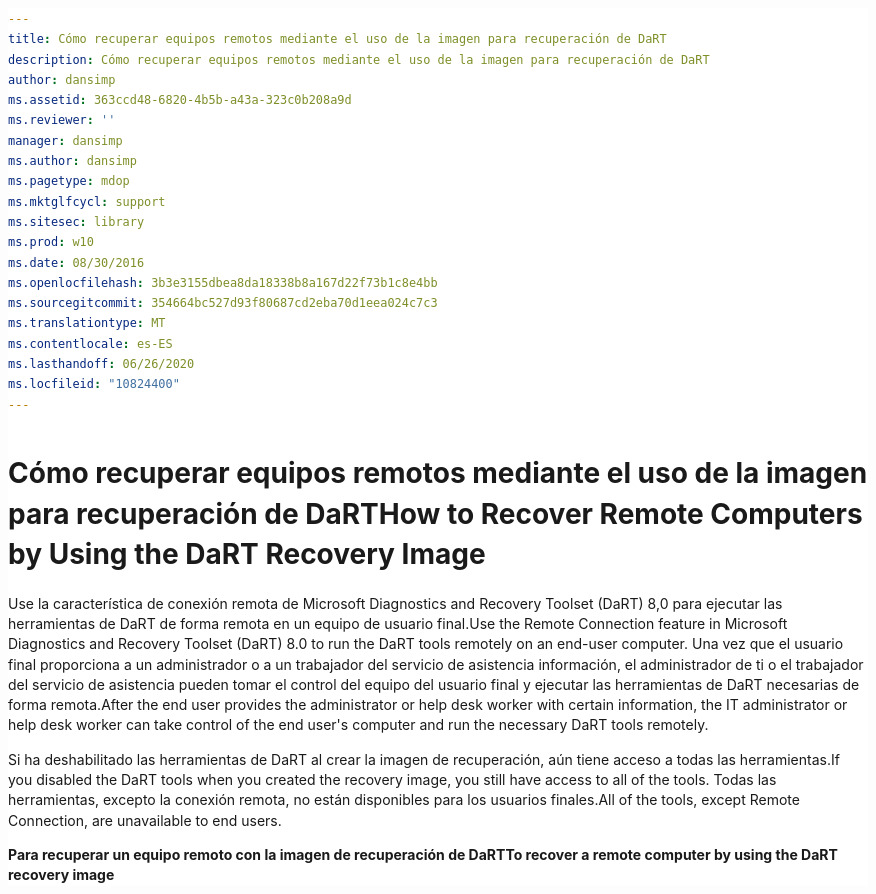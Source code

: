 ```yaml
---
title: Cómo recuperar equipos remotos mediante el uso de la imagen para recuperación de DaRT
description: Cómo recuperar equipos remotos mediante el uso de la imagen para recuperación de DaRT
author: dansimp
ms.assetid: 363ccd48-6820-4b5b-a43a-323c0b208a9d
ms.reviewer: ''
manager: dansimp
ms.author: dansimp
ms.pagetype: mdop
ms.mktglfcycl: support
ms.sitesec: library
ms.prod: w10
ms.date: 08/30/2016
ms.openlocfilehash: 3b3e3155dbea8da18338b8a167d22f73b1c8e4bb
ms.sourcegitcommit: 354664bc527d93f80687cd2eba70d1eea024c7c3
ms.translationtype: MT
ms.contentlocale: es-ES
ms.lasthandoff: 06/26/2020
ms.locfileid: "10824400"
---
```

# <span data-ttu-id="f3d84-103">Cómo recuperar equipos remotos mediante el uso de la imagen para recuperación de DaRT</span><span class="sxs-lookup"><span data-stu-id="f3d84-103">How to Recover Remote Computers by Using the DaRT Recovery Image</span></span>


<span data-ttu-id="f3d84-104">Use la característica de conexión remota de Microsoft Diagnostics and Recovery Toolset (DaRT) 8,0 para ejecutar las herramientas de DaRT de forma remota en un equipo de usuario final.</span><span class="sxs-lookup"><span data-stu-id="f3d84-104">Use the Remote Connection feature in Microsoft Diagnostics and Recovery Toolset (DaRT) 8.0 to run the DaRT tools remotely on an end-user computer.</span></span> <span data-ttu-id="f3d84-105">Una vez que el usuario final proporciona a un administrador o a un trabajador del servicio de asistencia información, el administrador de ti o el trabajador del servicio de asistencia pueden tomar el control del equipo del usuario final y ejecutar las herramientas de DaRT necesarias de forma remota.</span><span class="sxs-lookup"><span data-stu-id="f3d84-105">After the end user provides the administrator or help desk worker with certain information, the IT administrator or help desk worker can take control of the end user's computer and run the necessary DaRT tools remotely.</span></span>

<span data-ttu-id="f3d84-106">Si ha deshabilitado las herramientas de DaRT al crear la imagen de recuperación, aún tiene acceso a todas las herramientas.</span><span class="sxs-lookup"><span data-stu-id="f3d84-106">If you disabled the DaRT tools when you created the recovery image, you still have access to all of the tools.</span></span> <span data-ttu-id="f3d84-107">Todas las herramientas, excepto la conexión remota, no están disponibles para los usuarios finales.</span><span class="sxs-lookup"><span data-stu-id="f3d84-107">All of the tools, except Remote Connection, are unavailable to end users.</span></span>

**<span data-ttu-id="f3d84-108">Para recuperar un equipo remoto con la imagen de recuperación de DaRT</span><span class="sxs-lookup"><span data-stu-id="f3d84-108">To recover a remote computer by using the DaRT recovery image</span></span>**
